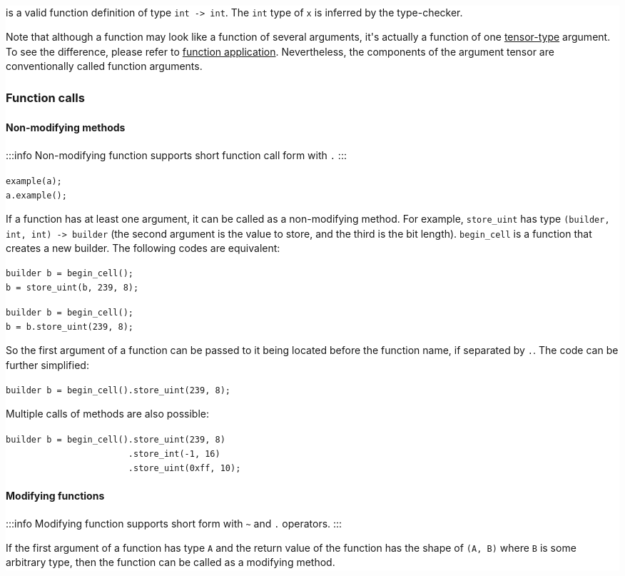   is a valid function definition of type `int -> int`. The `int` type of `x` is inferred by the type-checker.

Note that although a function may look like a function of several arguments, it's actually a function of one [tensor-type](/v3/documentation/smart-contracts/func/docs/types#tensor-types) argument. To see the difference, please refer to [function application](/v3/documentation/smart-contracts/func/docs/statements#function-application). Nevertheless, the components of the argument tensor are conventionally called function arguments.

### Function calls

#### Non-modifying methods

:::info
Non-modifying function supports short function call form with `.`
:::

```func
example(a);
a.example();
```

If a function has at least one argument, it can be called as a non-modifying method. For example, `store_uint` has type `(builder, int, int) -> builder` (the second argument is the value to store, and the third is the bit length). `begin_cell` is a function that creates a new builder. The following codes are equivalent:
```func
builder b = begin_cell();
b = store_uint(b, 239, 8);
```
```func
builder b = begin_cell();
b = b.store_uint(239, 8);
```
So the first argument of a function can be passed to it being located before the function name, if separated by `.`. The code can be further simplified:
```func
builder b = begin_cell().store_uint(239, 8);
```
Multiple calls of methods are also possible:
```func
builder b = begin_cell().store_uint(239, 8)
                        .store_int(-1, 16)
                        .store_uint(0xff, 10);
```


#### Modifying functions
:::info
Modifying function supports short form with `~` and `.` operators.
:::

If the first argument of a function has type `A` and the return value of the function has the shape of `(A, B)` where `B` is some arbitrary type, then the function can be called as a modifying method.
